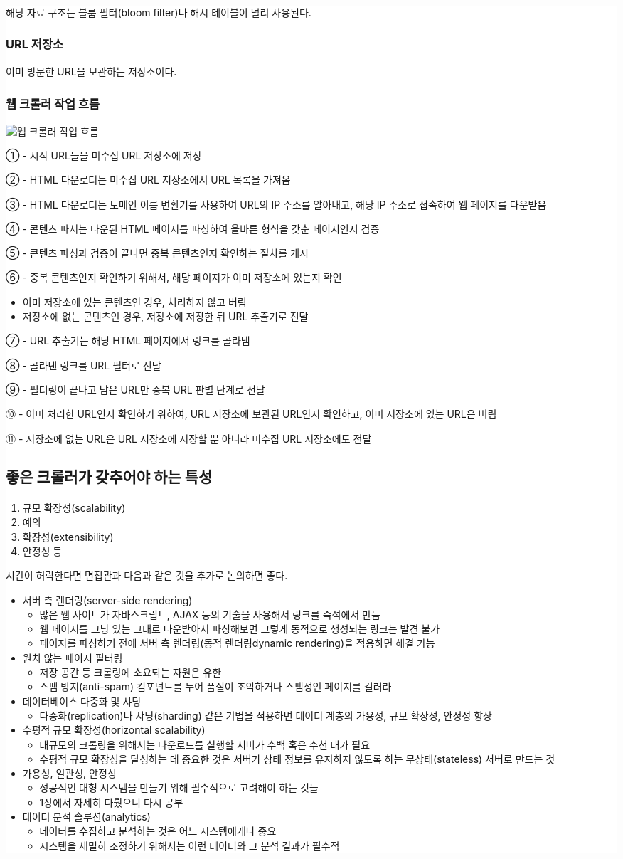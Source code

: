 해당 자료 구조는 블룸 필터(bloom filter)나 해시 테이블이 널리 사용된다.

### URL 저장소

이미 방문한 URL을 보관하는 저장소이다.

### 웹 크롤러 작업 흐름

![웹 크롤러 작업 흐름](https://github.com/user-attachments/assets/00a6f7ff-069d-4cc1-bb08-7498c037b5a9)

① - 시작 URL들을 미수집 URL 저장소에 저장

② - HTML 다운로더는 미수집 URL 저장소에서 URL 목록을 가져옴

③ - HTML 다운로더는 도메인 이름 변환기를 사용하여 URL의 IP 주소를 알아내고, 해당 IP 주소로 접속하여 웹 페이지를 다운받음

④ - 콘텐츠 파서는 다운된 HTML 페이지를 파싱하여 올바른 형식을 갖춘 페이지인지 검증

⑤ - 콘텐츠 파싱과 검증이 끝나면 중복 콘텐츠인지 확인하는 절차를 개시

⑥ - 중복 콘텐츠인지 확인하기 위해서, 해당 페이지가 이미 저장소에 있는지 확인

- 이미 저장소에 있는 콘텐츠인 경우, 처리하지 않고 버림
- 저장소에 없는 콘텐츠인 경우, 저장소에 저장한 뒤 URL 추출기로 전달

⑦ - URL 추출기는 해당 HTML 페이지에서 링크를 골라냄

⑧ - 골라낸 링크를 URL 필터로 전달

⑨ - 필터링이 끝나고 남은 URL만 중복 URL 판별 단계로 전달

⑩ - 이미 처리한 URL인지 확인하기 위하여, URL 저장소에 보관된 URL인지 확인하고, 이미 저장소에 있는 URL은 버림

⑪ - 저장소에 없는 URL은 URL 저장소에 저장할 뿐 아니라 미수집 URL 저장소에도 전달


## **좋은 크롤러가 갖추어야 하는 특성**

1. 규모 확장성(scalability)
2. 예의
3. 확장성(extensibility)
4. 안정성 등

시간이 허락한다면 면접관과 다음과 같은 것을 추가로 논의하면 좋다.

- 서버 측 렌더링(server-side rendering)
    - 많은 웹 사이트가 자바스크립트, AJAX 등의 기술을 사용해서 링크를 즉석에서 만듬
    - 웹 페이지를 그냥 있는 그대로 다운받아서 파싱해보면 그렇게 동적으로 생성되는 링크는 발견 불가
    - 페이지를 파싱하기 전에 서버 측 렌더링(동적 렌더링dynamic rendering)을 적용하면 해결 가능
- 원치 않는 페이지 필터링
    - 저장 공간 등 크롤링에 소요되는 자원은 유한
    - 스팸 방지(anti-spam) 컴포넌트를 두어 품질이 조악하거나 스팸성인 페이지를 걸러라
- 데이터베이스 다중화 및 샤딩
    - 다중화(replication)나 샤딩(sharding) 같은 기법을 적용하면 데이터 계층의 가용성, 규모 확장성, 안정성 향상
- 수평적 규모 확장성(horizontal scalability)
    - 대규모의 크롤링을 위해서는 다운로드를 실행할 서버가 수백 혹은 수천 대가 필요
    - 수평적 규모 확장성을 달성하는 데 중요한 것은 서버가 상태 정보를 유지하지 않도록 하는 무상태(stateless) 서버로 만드는 것
- 가용성, 일관성, 안정성
    - 성공적인 대형 시스템을 만들기 위해 필수적으로 고려해야 하는 것들
    - 1장에서 자세히 다뤘으니 다시 공부
- 데이터 분석 솔루션(analytics)
    - 데이터를 수집하고 분석하는 것은 어느 시스템에게나 중요
    - 시스템을 세밀히 조정하기 위해서는 이런 데이터와 그 분석 결과가 필수적